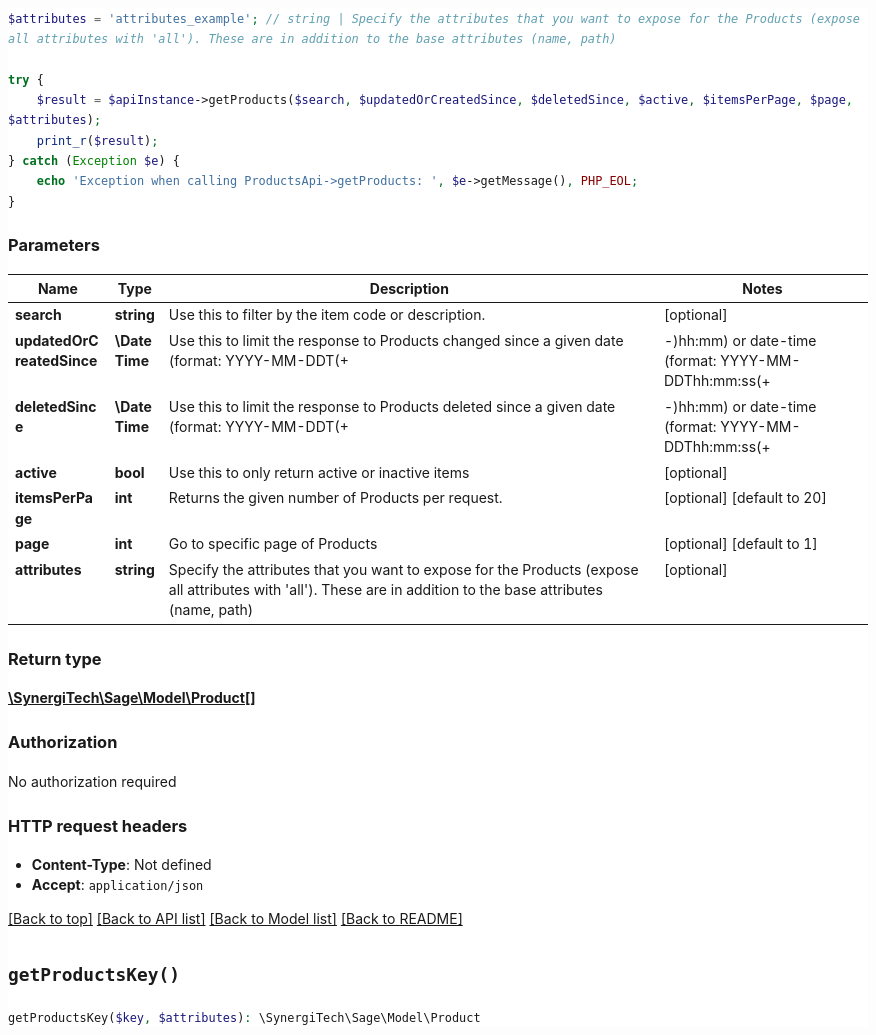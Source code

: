 ```php
$attributes = 'attributes_example'; // string | Specify the attributes that you want to expose for the Products (expose all attributes with 'all'). These are in addition to the base attributes (name, path)

try {
    $result = $apiInstance->getProducts($search, $updatedOrCreatedSince, $deletedSince, $active, $itemsPerPage, $page, $attributes);
    print_r($result);
} catch (Exception $e) {
    echo 'Exception when calling ProductsApi->getProducts: ', $e->getMessage(), PHP_EOL;
}
```

### Parameters

| Name | Type | Description  | Notes |
| ------------- | ------------- | ------------- | ------------- |
| **search** | **string**| Use this to filter by the item code or description. | [optional] |
| **updatedOrCreatedSince** | **\DateTime**| Use this to limit the response to Products changed since a given date (format: YYYY-MM-DDT(+|-)hh:mm) or date-time (format: YYYY-MM-DDThh:mm:ss(+|-)hh:mm). Inclusive of the passed timestamp. | [optional] |
| **deletedSince** | **\DateTime**| Use this to limit the response to Products deleted since a given date (format: YYYY-MM-DDT(+|-)hh:mm) or date-time (format: YYYY-MM-DDThh:mm:ss(+|-)hh:mm). Not inclusive of the passed timestamp. | [optional] |
| **active** | **bool**| Use this to only return active or inactive items | [optional] |
| **itemsPerPage** | **int**| Returns the given number of Products per request. | [optional] [default to 20] |
| **page** | **int**| Go to specific page of Products | [optional] [default to 1] |
| **attributes** | **string**| Specify the attributes that you want to expose for the Products (expose all attributes with &#39;all&#39;). These are in addition to the base attributes (name, path) | [optional] |

### Return type

[**\SynergiTech\Sage\Model\Product[]**](../Model/Product.md)

### Authorization

No authorization required

### HTTP request headers

- **Content-Type**: Not defined
- **Accept**: `application/json`

[[Back to top]](#) [[Back to API list]](../../README.md#endpoints)
[[Back to Model list]](../../README.md#models)
[[Back to README]](../../README.md)

## `getProductsKey()`

```php
getProductsKey($key, $attributes): \SynergiTech\Sage\Model\Product
```

